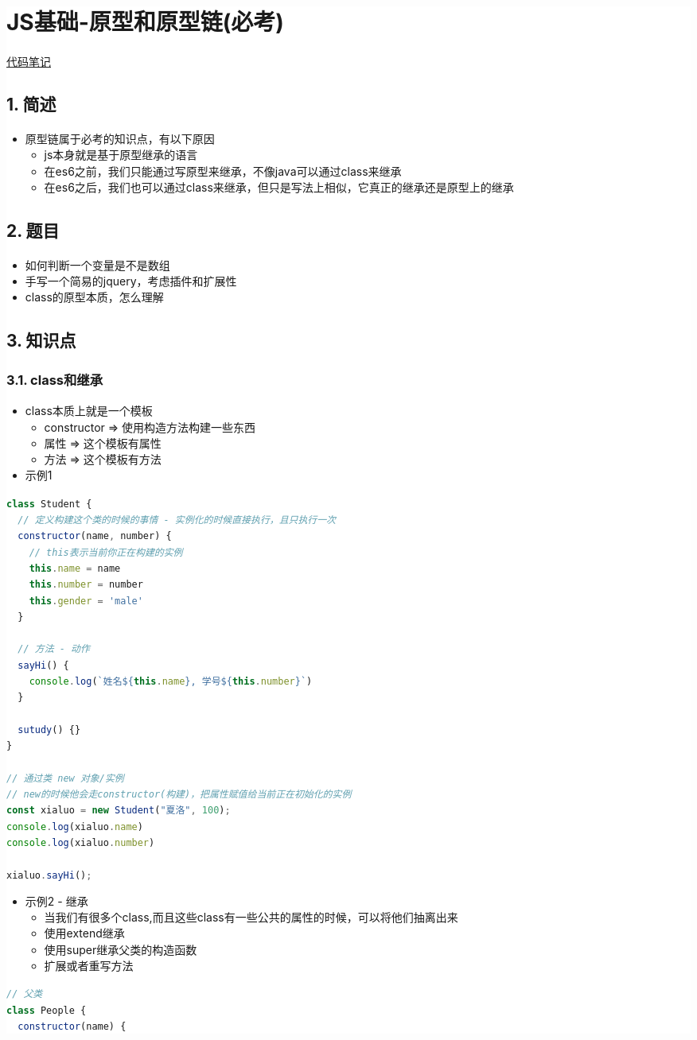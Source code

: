 # JS基础-原型和原型链(必考)
<ClientOnly>
  <Valine></Valine>
</ClientOnly>

[代码笔记](https://zmx2321.github.io/blog_code/interview/interview-one-side/5.html)

## 1. 简述
- 原型链属于必考的知识点，有以下原因
  - js本身就是基于原型继承的语言
  - 在es6之前，我们只能通过写原型来继承，不像java可以通过class来继承
  - 在es6之后，我们也可以通过class来继承，但只是写法上相似，它真正的继承还是原型上的继承

## 2. 题目
- 如何判断一个变量是不是数组
- 手写一个简易的jquery，考虑插件和扩展性
- class的原型本质，怎么理解

## 3. 知识点
### 3.1. class和继承
- class本质上就是一个模板
  - constructor => 使用构造方法构建一些东西
  - 属性 => 这个模板有属性
  - 方法 => 这个模板有方法
- 示例1
```js
class Student {
  // 定义构建这个类的时候的事情 - 实例化的时候直接执行，且只执行一次
  constructor(name, number) {
    // this表示当前你正在构建的实例
    this.name = name
    this.number = number
    this.gender = 'male'
  }

  // 方法 - 动作
  sayHi() {
    console.log(`姓名${this.name}, 学号${this.number}`)
  }

  sutudy() {}
}

// 通过类 new 对象/实例
// new的时候他会走constructor(构建)，把属性赋值给当前正在初始化的实例
const xialuo = new Student("夏洛", 100);
console.log(xialuo.name)
console.log(xialuo.number)

xialuo.sayHi();
```
- 示例2 - 继承
  - 当我们有很多个class,而且这些class有一些公共的属性的时候，可以将他们抽离出来
  - 使用extend继承
  - 使用super继承父类的构造函数
  - 扩展或者重写方法
```js
// 父类
class People {
  constructor(name) {
```